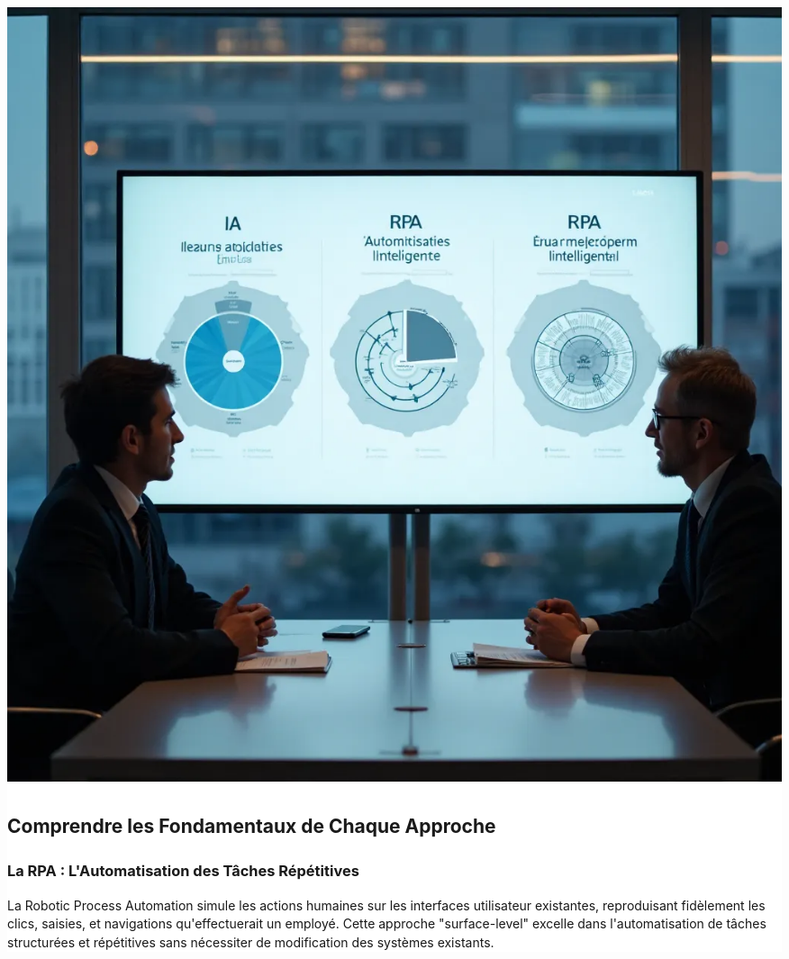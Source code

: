 ![Dirigeants français analysant les trois technologies d'automatisation sur écran](https://raw.githubusercontent.com/RomainVelocitAI/siteVelocitAI/main/public/images/blog/ia-vs-rpa-vs-automatisation-intelligente-solution-choisir-2025/image1.webp)

## Comprendre les Fondamentaux de Chaque Approche

### La RPA : L'Automatisation des Tâches Répétitives

La Robotic Process Automation simule les actions humaines sur les interfaces utilisateur existantes, reproduisant fidèlement les clics, saisies, et navigations qu'effectuerait un employé. Cette approche "surface-level" excelle dans l'automatisation de tâches structurées et répétitives sans nécessiter de modification des systèmes existants.

